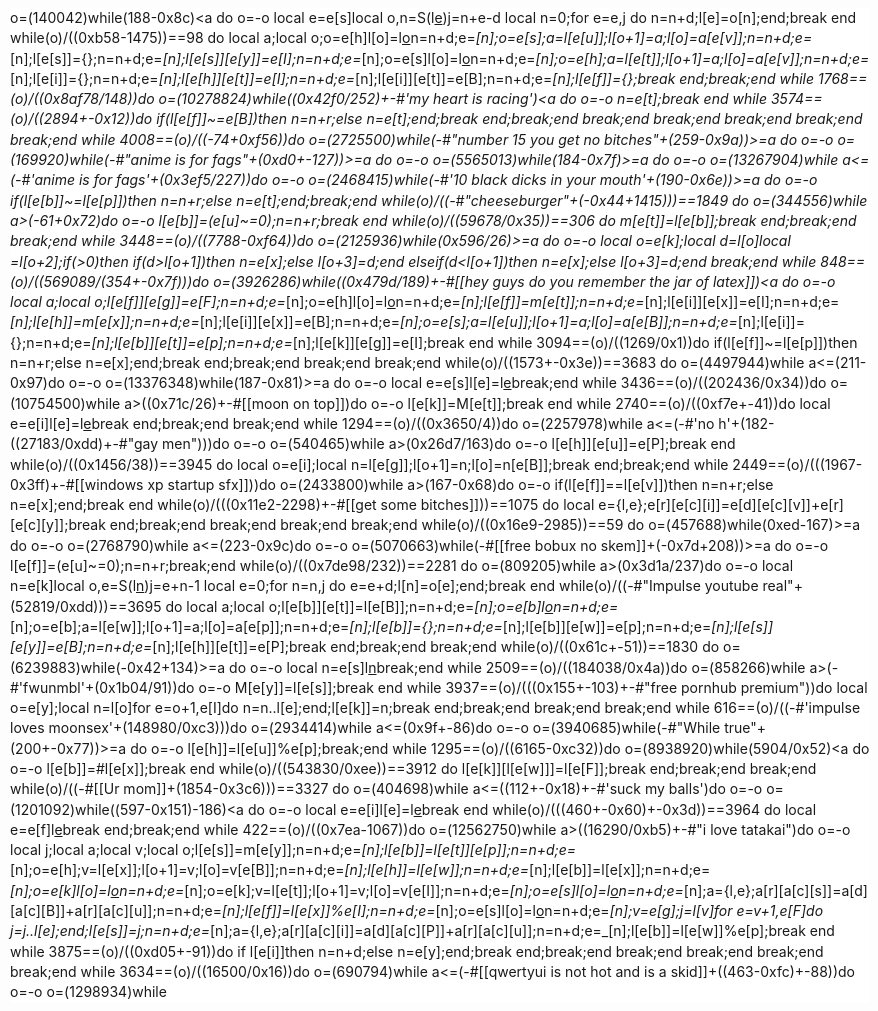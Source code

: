 o=(140042)while(188-0x8c)<a do o=-o local e=e[s]local o,n=S(l[e](l[e+r]))j=n+e-d local n=0;for e=e,j do n=n+d;l[e]=o[n];end;break end while(o)/((0xb58-1475))==98 do local a;local o;o=e[h]l[o]=l[o](z(l,o+d,e[t]))n=n+d;e=_[n];o=e[s];a=l[e[u]];l[o+1]=a;l[o]=a[e[v]];n=n+d;e=_[n];l[e[s]]={};n=n+d;e=_[n];l[e[s]][e[y]]=e[I];n=n+d;e=_[n];o=e[s]l[o]=l[o](z(l,o+d,e[w]))n=n+d;e=_[n];o=e[h];a=l[e[t]];l[o+1]=a;l[o]=a[e[v]];n=n+d;e=_[n];l[e[i]]={};n=n+d;e=_[n];l[e[h]][e[t]]=e[I];n=n+d;e=_[n];l[e[i]][e[t]]=e[B];n=n+d;e=_[n];l[e[f]]={};break end;break;end while 1768==(o)/((0x8af78/148))do o=(10278824)while((0x42f0/252)+-#'my heart is racing')<a do o=-o n=e[t];break end while 3574==(o)/((2894+-0x12))do if(l[e[f]]~=e[B])then n=n+r;else n=e[t];end;break end;break;end break;end break;end break;end break;end break;end while 4008==(o)/((-74+0xf56))do o=(2725500)while(-#"number 15 you get no bitches"+(259-0x9a))>=a do o=-o o=(169920)while(-#"anime is for fags"+(0xd0+-127))>=a do o=-o o=(5565013)while(184-0x7f)>=a do o=-o o=(13267904)while a<=(-#'anime is for fags'+(0x3ef5/227))do o=-o o=(2468415)while(-#'10 black dicks in your mouth'+(190-0x6e))>=a do o=-o if(l[e[b]]~=l[e[p]])then n=n+r;else n=e[t];end;break;end while(o)/((-#"cheeseburger"+(-0x44+1415)))==1849 do o=(344556)while a>(-61+0x72)do o=-o l[e[b]]=(e[u]~=0);n=n+r;break end while(o)/((59678/0x35))==306 do m[e[t]]=l[e[b]];break end;break;end break;end while 3448==(o)/((7788-0xf64))do o=(2125936)while(0x596/26)>=a do o=-o local o=e[k];local d=l[o]local _=l[o+2];if(_>0)then if(d>l[o+1])then n=e[x];else l[o+3]=d;end elseif(d<l[o+1])then n=e[x];else l[o+3]=d;end break;end while 848==(o)/((569089/(354+-0x7f)))do o=(3926286)while((0x479d/189)+-#[[hey guys do you remember the jar of latex]])<a do o=-o local a;local o;l[e[f]][e[g]]=e[F];n=n+d;e=_[n];o=e[h]l[o]=l[o](z(l,o+d,e[u]))n=n+d;e=_[n];l[e[f]]=m[e[t]];n=n+d;e=_[n];l[e[i]][e[x]]=e[I];n=n+d;e=_[n];l[e[h]]=m[e[x]];n=n+d;e=_[n];l[e[i]][e[x]]=e[B];n=n+d;e=_[n];o=e[s];a=l[e[u]];l[o+1]=a;l[o]=a[e[B]];n=n+d;e=_[n];l[e[i]]={};n=n+d;e=_[n];l[e[b]][e[t]]=e[p];n=n+d;e=_[n];l[e[k]][e[g]]=e[I];break end while 3094==(o)/((1269/0x1))do if(l[e[f]]~=l[e[p]])then n=n+r;else n=e[x];end;break end;break;end break;end break;end while(o)/((1573+-0x3e))==3683 do o=(4497944)while a<=(211-0x97)do o=-o o=(13376348)while(187-0x81)>=a do o=-o local e=e[s]l[e]=l[e]()break;end while 3436==(o)/((202436/0x34))do o=(10754500)while a>((0x71c/26)+-#[[moon on top]])do o=-o l[e[k]]=M[e[t]];break end while 2740==(o)/((0xf7e+-41))do local e=e[i]l[e]=l[e](l[e+r])break end;break;end break;end while 1294==(o)/((0x3650/4))do o=(2257978)while a<=(-#'no h'+(182-((27183/0xdd)+-#"gay men")))do o=-o o=(540465)while a>(0x26d7/163)do o=-o l[e[h]][e[u]]=e[P];break end while(o)/((0x1456/38))==3945 do local o=e[i];local n=l[e[g]];l[o+1]=n;l[o]=n[e[B]];break end;break;end while 2449==(o)/(((1967-0x3ff)+-#[[windows xp startup sfx]]))do o=(2433800)while a>(167-0x68)do o=-o if(l[e[f]]==l[e[v]])then n=n+r;else n=e[x];end;break end while(o)/(((0x11e2-2298)+-#[[get some bitches]]))==1075 do local e={l,e};e[r][e[c][i]]=e[d][e[c][v]]+e[r][e[c][y]];break end;break;end break;end break;end break;end while(o)/((0x16e9-2985))==59 do o=(457688)while(0xed-167)>=a do o=-o o=(2768790)while a<=(223-0x9c)do o=-o o=(5070663)while(-#[[free bobux no skem]]+(-0x7d+208))>=a do o=-o l[e[f]]=(e[u]~=0);n=n+r;break;end while(o)/((0x7de98/232))==2281 do o=(809205)while a>(0x3d1a/237)do o=-o local n=e[k]local o,e=S(l[n](z(l,n+1,e[g])))j=e+n-1 local e=0;for n=n,j do e=e+d;l[n]=o[e];end;break end while(o)/((-#"Impulse youtube real"+(52819/0xdd)))==3695 do local a;local o;l[e[b]][e[t]]=l[e[B]];n=n+d;e=_[n];o=e[b]l[o](z(l,o+r,e[x]))n=n+d;e=_[n];o=e[b];a=l[e[w]];l[o+1]=a;l[o]=a[e[p]];n=n+d;e=_[n];l[e[b]]={};n=n+d;e=_[n];l[e[b]][e[w]]=e[p];n=n+d;e=_[n];l[e[s]][e[y]]=e[B];n=n+d;e=_[n];l[e[h]][e[t]]=e[P];break end;break;end break;end while(o)/((0x61c+-51))==1830 do o=(6239883)while(-0x42+134)>=a do o=-o local n=e[s]l[n](z(l,n+r,e[g]))break;end while 2509==(o)/((184038/0x4a))do o=(858266)while a>(-#'fwunmbl'+(0x1b04/91))do o=-o M[e[y]]=l[e[s]];break end while 3937==(o)/(((0x155+-103)+-#"free pornhub premium"))do local o=e[y];local n=l[o]for e=o+1,e[I]do n=n..l[e];end;l[e[k]]=n;break end;break;end break;end break;end while 616==(o)/((-#'impulse loves moonsex'+(148980/0xc3)))do o=(2934414)while a<=(0x9f+-86)do o=-o o=(3940685)while(-#"While true"+(200+-0x77))>=a do o=-o l[e[h]]=l[e[u]]%e[p];break;end while 1295==(o)/((6165-0xc32))do o=(8938920)while(5904/0x52)<a do o=-o l[e[b]]=#l[e[x]];break end while(o)/((543830/0xee))==3912 do l[e[k]][l[e[w]]]=l[e[F]];break end;break;end break;end while(o)/((-#[[Ur mom]]+(1854-0x3c6)))==3327 do o=(404698)while a<=((112+-0x18)+-#'suck my balls')do o=-o o=(1201092)while((597-0x151)-186)<a do o=-o local e=e[i]l[e]=l[e](l[e+r])break end while(o)/(((460+-0x60)+-0x3d))==3964 do local e=e[f]l[e](l[e+r])break end;break;end while 422==(o)/((0x7ea-1067))do o=(12562750)while a>((16290/0xb5)+-#"i love tatakai")do o=-o local j;local a;local v;local o;l[e[s]]=m[e[y]];n=n+d;e=_[n];l[e[b]]=l[e[t]][e[p]];n=n+d;e=_[n];o=e[h];v=l[e[x]];l[o+1]=v;l[o]=v[e[B]];n=n+d;e=_[n];l[e[h]]=l[e[w]];n=n+d;e=_[n];l[e[b]]=l[e[x]];n=n+d;e=_[n];o=e[k]l[o]=l[o](z(l,o+d,e[x]))n=n+d;e=_[n];o=e[k];v=l[e[t]];l[o+1]=v;l[o]=v[e[I]];n=n+d;e=_[n];o=e[s]l[o]=l[o](l[o+r])n=n+d;e=_[n];a={l,e};a[r][a[c][s]]=a[d][a[c][B]]+a[r][a[c][u]];n=n+d;e=_[n];l[e[f]]=l[e[x]]%e[I];n=n+d;e=_[n];o=e[s]l[o]=l[o](l[o+r])n=n+d;e=_[n];v=e[g];j=l[v]for e=v+1,e[F]do j=j..l[e];end;l[e[s]]=j;n=n+d;e=_[n];a={l,e};a[r][a[c][i]]=a[d][a[c][P]]+a[r][a[c][u]];n=n+d;e=_[n];l[e[b]]=l[e[w]]%e[p];break end while 3875==(o)/((0xd05+-91))do if l[e[i]]then n=n+d;else n=e[y];end;break end;break;end break;end break;end break;end break;end while 3634==(o)/((16500/0x16))do o=(690794)while a<=(-#[[qwertyui is not hot and is a skid]]+((463-0xfc)+-88))do o=-o o=(1298934)while